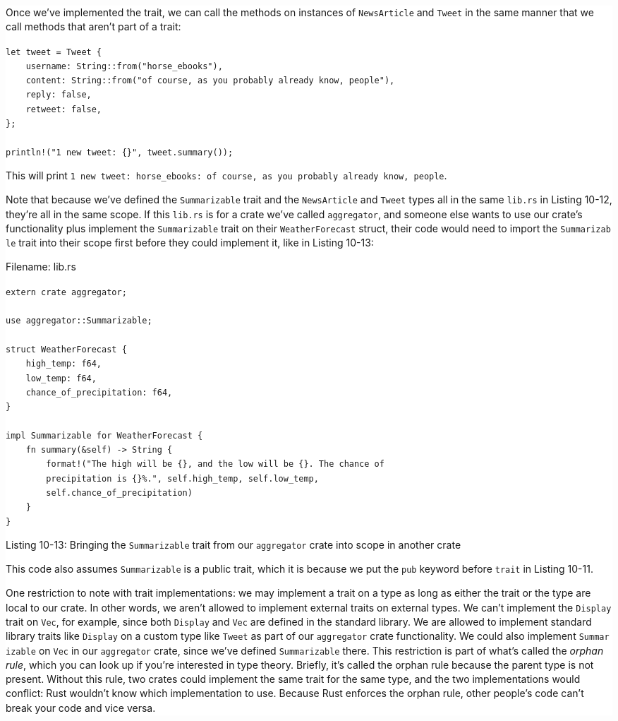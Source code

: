 Once we’ve implemented the trait, we can call the methods on instances of
`NewsArticle` and `Tweet` in the same manner that we call methods that aren’t
part of a trait:

```rust,ignore
let tweet = Tweet {
    username: String::from("horse_ebooks"),
    content: String::from("of course, as you probably already know, people"),
    reply: false,
    retweet: false,
};

println!("1 new tweet: {}", tweet.summary());
```

This will print `1 new tweet: horse_ebooks: of course, as you probably already
know, people`.

Note that because we’ve defined the `Summarizable` trait and the `NewsArticle`
and `Tweet` types all in the same `lib.rs` in Listing 10-12, they’re all in the
same scope. If this `lib.rs` is for a crate we’ve called `aggregator`, and
someone else wants to use our crate’s functionality plus implement the
`Summarizable` trait on their `WeatherForecast` struct, their code would need
to import the `Summarizable` trait into their scope first before they could
implement it, like in Listing 10-13:

<span class="filename">Filename: lib.rs</span>

```rust,ignore
extern crate aggregator;

use aggregator::Summarizable;

struct WeatherForecast {
    high_temp: f64,
    low_temp: f64,
    chance_of_precipitation: f64,
}

impl Summarizable for WeatherForecast {
    fn summary(&self) -> String {
        format!("The high will be {}, and the low will be {}. The chance of
        precipitation is {}%.", self.high_temp, self.low_temp,
        self.chance_of_precipitation)
    }
}
```

<span class="caption">Listing 10-13: Bringing the `Summarizable` trait from our
`aggregator` crate into scope in another crate</span>

This code also assumes `Summarizable` is a public trait, which it is because we
put the `pub` keyword before `trait` in Listing 10-11.

One restriction to note with trait implementations: we may implement a trait on
a type as long as either the trait or the type are local to our crate. In other
words, we aren’t allowed to implement external traits on external types. We
can’t implement the `Display` trait on `Vec`, for example, since both `Display`
and `Vec` are defined in the standard library. We are allowed to implement
standard library traits like `Display` on a custom type like `Tweet` as part of
our `aggregator` crate functionality. We could also implement `Summarizable` on
`Vec` in our `aggregator` crate, since we’ve defined `Summarizable` there. This
restriction is part of what’s called the *orphan rule*, which you can look up
if you’re interested in type theory. Briefly, it’s called the orphan rule
because the parent type is not present. Without this rule, two crates could
implement the same trait for the same type, and the two implementations would
conflict: Rust wouldn’t know which implementation to use. Because Rust enforces
the orphan rule, other people’s code can’t break your code and vice versa.